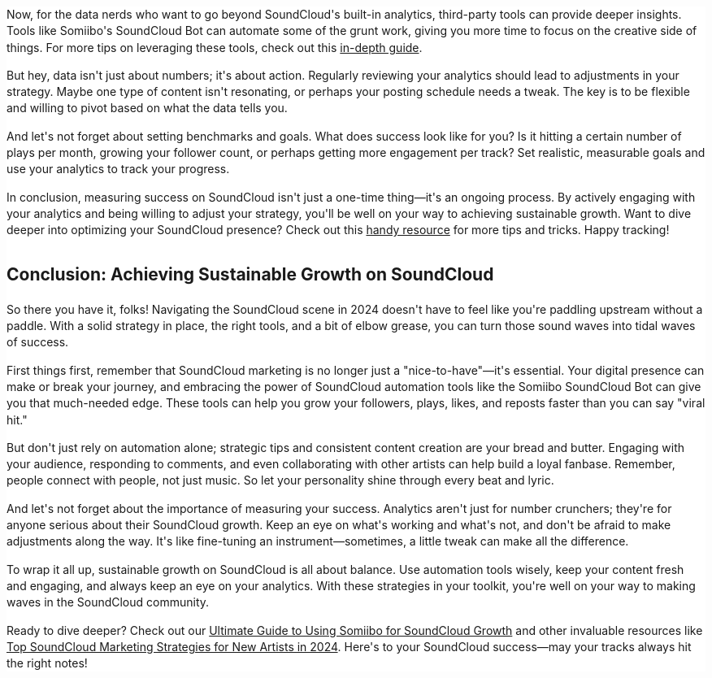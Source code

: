 Now, for the data nerds who want to go beyond SoundCloud's built-in analytics, third-party tools can provide deeper insights. Tools like Somiibo's SoundCloud Bot can automate some of the grunt work, giving you more time to focus on the creative side of things. For more tips on leveraging these tools, check out this [in-depth guide](https://soundcloudbooster.com/blog/how-to-leverage-somiibo-to-grow-your-soundcloud-account).

But hey, data isn't just about numbers; it's about action. Regularly reviewing your analytics should lead to adjustments in your strategy. Maybe one type of content isn't resonating, or perhaps your posting schedule needs a tweak. The key is to be flexible and willing to pivot based on what the data tells you.

And let's not forget about setting benchmarks and goals. What does success look like for you? Is it hitting a certain number of plays per month, growing your follower count, or perhaps getting more engagement per track? Set realistic, measurable goals and use your analytics to track your progress.

In conclusion, measuring success on SoundCloud isn't just a one-time thing—it's an ongoing process. By actively engaging with your analytics and being willing to adjust your strategy, you'll be well on your way to achieving sustainable growth. Want to dive deeper into optimizing your SoundCloud presence? Check out this [handy resource](https://soundcloudbooster.com/blog/mastering-the-art-of-soundcloud-marketing-tips-and-tricks) for more tips and tricks. Happy tracking!

## Conclusion: Achieving Sustainable Growth on SoundCloud

So there you have it, folks! Navigating the SoundCloud scene in 2024 doesn't have to feel like you're paddling upstream without a paddle. With a solid strategy in place, the right tools, and a bit of elbow grease, you can turn those sound waves into tidal waves of success.

First things first, remember that SoundCloud marketing is no longer just a "nice-to-have"—it's essential. Your digital presence can make or break your journey, and embracing the power of SoundCloud automation tools like the Somiibo SoundCloud Bot can give you that much-needed edge. These tools can help you grow your followers, plays, likes, and reposts faster than you can say "viral hit."



But don't just rely on automation alone; strategic tips and consistent content creation are your bread and butter. Engaging with your audience, responding to comments, and even collaborating with other artists can help build a loyal fanbase. Remember, people connect with people, not just music. So let your personality shine through every beat and lyric.

And let's not forget about the importance of measuring your success. Analytics aren't just for number crunchers; they're for anyone serious about their SoundCloud growth. Keep an eye on what's working and what's not, and don't be afraid to make adjustments along the way. It's like fine-tuning an instrument—sometimes, a little tweak can make all the difference.

To wrap it all up, sustainable growth on SoundCloud is all about balance. Use automation tools wisely, keep your content fresh and engaging, and always keep an eye on your analytics. With these strategies in your toolkit, you're well on your way to making waves in the SoundCloud community.

Ready to dive deeper? Check out our [Ultimate Guide to Using Somiibo for SoundCloud Growth](https://soundcloudbooster.com/blog/the-ultimate-guide-to-using-somiibo-for-soundcloud-growth) and other invaluable resources like [Top SoundCloud Marketing Strategies for New Artists in 2024](https://soundcloudbooster.com/blog/top-soundcloud-marketing-strategies-for-new-artists-in-2024). Here's to your SoundCloud success—may your tracks always hit the right notes!

